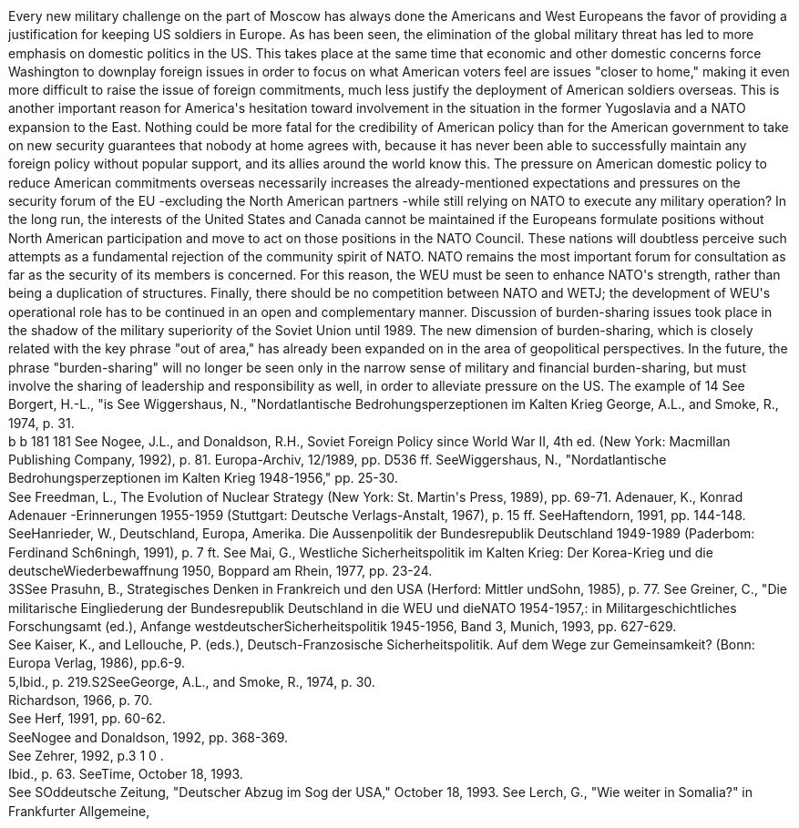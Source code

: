 Every new military challenge on the part of Moscow has always done the Americans and West Europeans the favor of providing a justification for keeping US soldiers in Europe. As has been seen, the elimination of the global military threat has led to more emphasis on domestic politics in the US. This takes place at the same time that economic and other domestic concerns force Washington to downplay foreign issues in order to focus on what American voters feel are issues "closer to home," making it even more difficult to raise the issue of foreign commitments, much less justify the deployment of American soldiers overseas. This is another important reason for America's hesitation toward involvement in the situation in the former Yugoslavia and a NATO expansion to the East. Nothing could be more fatal for the credibility of American policy than for the American government to take on new security guarantees that nobody at home agrees with, because it has never been able to successfully maintain any foreign policy without popular support, and its allies around the world know this.
The pressure on American domestic policy to reduce American commitments overseas necessarily increases the already-mentioned expectations and pressures on the security forum of the EU -excluding the North American partners -while still relying on NATO to execute any military operation? In the long run, the interests of the United
States and Canada cannot be maintained if the Europeans formulate positions without
North American participation and move to act on those positions in the NATO Council.
These nations will doubtless perceive such attempts as a fundamental rejection of the community spirit of NATO.
NATO remains the most important forum for consultation as far as the security of its members is concerned. For this reason, the WEU must be seen to enhance NATO's strength, rather than being a duplication of structures. Finally, there should be no competition between NATO and WETJ; the development of WEU's operational role has to be continued in an open and complementary manner.
Discussion of burden-sharing issues took place in the shadow of the military superiority of the Soviet Union until 1989. The new dimension of burden-sharing, which is closely related with the key phrase "out of area," has already been expanded on in the area of geopolitical perspectives.
In the future, the phrase "burden-sharing" will no longer be seen only in the narrow sense of military and financial burden-sharing, but must involve the sharing of leadership and responsibility as well, in order to alleviate pressure on the US. The example of
14 See Borgert, H.-L., "is See Wiggershaus, N., "Nordatlantische Bedrohungsperzeptionen im Kalten Krieg
George, A.L., and Smoke, R., 1974, p. 31.   
b
b
181
181
See Nogee, J.L., and Donaldson, R.H., Soviet Foreign Policy since World War II,
4th ed. (New York: Macmillan Publishing Company, 1992), p. 81. Europa-Archiv, 12/1989, pp. D536 ff.
SeeWiggershaus, N., "Nordatlantische Bedrohungsperzeptionen im Kalten Krieg  1948-1956," pp. 25-30.   
See Freedman, L., The Evolution of Nuclear Strategy (New York: St. Martin's Press, 1989), pp. 69-71.
  Adenauer, K., Konrad Adenauer -Erinnerungen 1955-1959 (Stuttgart: Deutsche  Verlags-Anstalt, 1967), p. 15 ff.
SeeHaftendorn, 1991, pp. 144-148.   
SeeHanrieder, W., Deutschland, Europa, Amerika. Die Aussenpolitik der Bundesrepublik  Deutschland 1949-1989 (Paderbom: Ferdinand Sch6ningh, 1991), p. 7 ft.
See Mai, G., Westliche Sicherheitspolitik im Kalten Krieg: Der Korea-Krieg und die deutscheWiederbewaffnung 1950, Boppard am Rhein, 1977, pp. 23-24.   
3SSee Prasuhn, B., Strategisches Denken in Frankreich und den USA (Herford: Mittler undSohn, 1985), p. 77.
See Greiner, C., "Die militarische Eingliederung der Bundesrepublik Deutschland in die WEU und dieNATO 1954-1957,: in Militargeschichtliches Forschungsamt (ed.), Anfange westdeutscherSicherheitspolitik 1945-1956, Band 3, Munich, 1993, pp. 627-629.   
See Kaiser, K., and Lellouche, P. (eds.), Deutsch-Franzosische Sicherheitspolitik. Auf dem Wege zur Gemeinsamkeit? (Bonn: Europa Verlag, 1986), pp.6-9.   
5,Ibid., p. 219.S2SeeGeorge, A.L., and Smoke, R., 1974, p. 30.   
  Richardson, 1966, p. 70.   
  See Herf, 1991, pp. 60-62.   
SeeNogee and Donaldson, 1992, pp. 368-369.   
See Zehrer, 1992, p.3 1 0 .   
Ibid., p. 63.
SeeTime, October 18, 1993.   
See SOddeutsche Zeitung, "Deutscher Abzug im Sog der USA," October 18, 1993.
See Lerch, G., "Wie weiter in Somalia?" in Frankfurter Allgemeine,